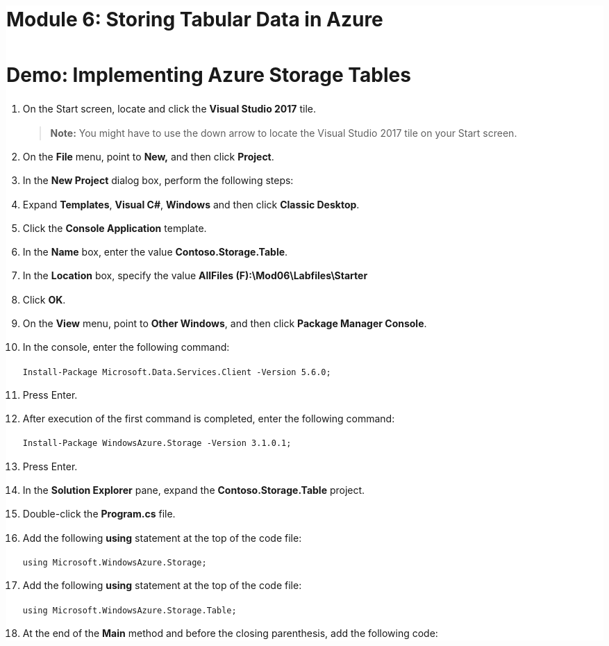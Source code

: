 # Module 6: Storing Tabular Data in Azure

# Demo: Implementing Azure Storage Tables

1.  On the Start screen, locate and click the **Visual Studio 2017** tile.

	> **Note:** You might have to use the down arrow to locate the Visual Studio 2017 tile on your Start screen.

1.  On the **File** menu, point to **New,** and then click **Project**.

1.  In the **New Project** dialog box, perform the following steps:

1.  Expand **Templates**, **Visual C#**, **Windows** and then click **Classic Desktop**.

1.  Click the **Console Application** template.

1.  In the **Name** box, enter the value **Contoso.Storage.Table**.

1.  In the **Location** box, specify the value **AllFiles (F):\\Mod06\\Labfiles\\Starter**

1.  Click **OK**.

1. On the **View** menu, point to **Other Windows**, and then click **Package Manager Console**.

1. In the console, enter the following command:

	```
	Install-Package Microsoft.Data.Services.Client -Version 5.6.0;
	```

1.  Press Enter.

1.  After execution of the first command is completed, enter the following command:

	```
	Install-Package WindowsAzure.Storage -Version 3.1.0.1;
	```

1.  Press Enter.

1.  In the **Solution Explorer** pane, expand the **Contoso.Storage.Table** project.

1.  Double-click the **Program.cs** file.

1.  Add the following **using** statement at the top of the code file:

	```
	using Microsoft.WindowsAzure.Storage;
	```

1.  Add the following **using** statement at the top of the code file:

	```
	using Microsoft.WindowsAzure.Storage.Table;
	```

1.  At the end of the **Main** method and before the closing parenthesis, add the following code:
